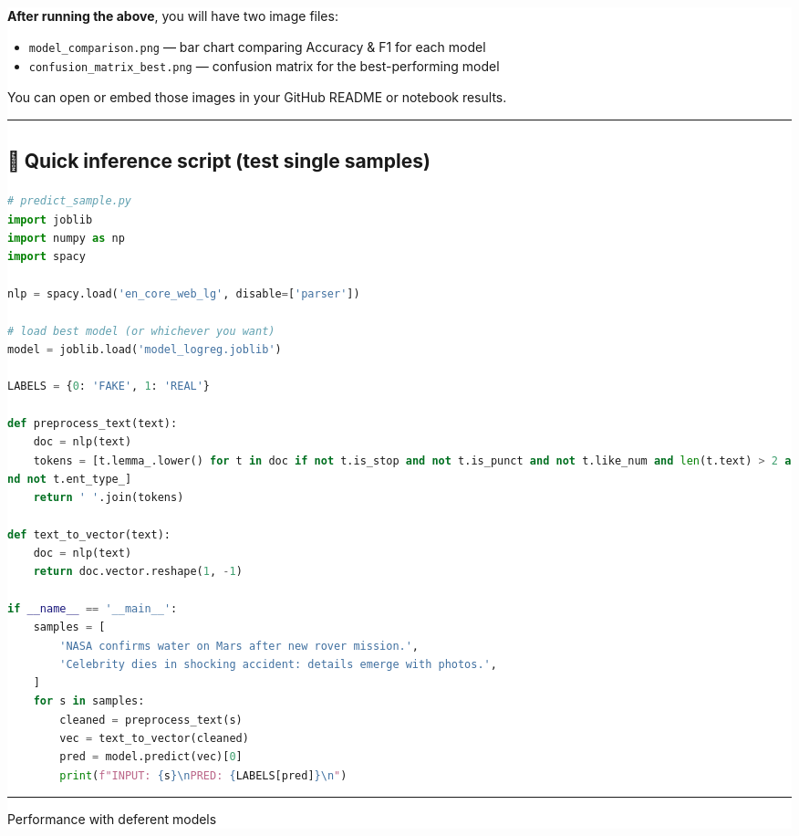 **After running the above**, you will have two image files:

* `model_comparison.png` — bar chart comparing Accuracy & F1 for each model
* `confusion_matrix_best.png` — confusion matrix for the best-performing model

You can open or embed those images in your GitHub README or notebook results.

---

## 🔎 Quick inference script (test single samples)

```python
# predict_sample.py
import joblib
import numpy as np
import spacy

nlp = spacy.load('en_core_web_lg', disable=['parser'])

# load best model (or whichever you want)
model = joblib.load('model_logreg.joblib')

LABELS = {0: 'FAKE', 1: 'REAL'}

def preprocess_text(text):
    doc = nlp(text)
    tokens = [t.lemma_.lower() for t in doc if not t.is_stop and not t.is_punct and not t.like_num and len(t.text) > 2 and not t.ent_type_]
    return ' '.join(tokens)

def text_to_vector(text):
    doc = nlp(text)
    return doc.vector.reshape(1, -1)

if __name__ == '__main__':
    samples = [
        'NASA confirms water on Mars after new rover mission.',
        'Celebrity dies in shocking accident: details emerge with photos.',
    ]
    for s in samples:
        cleaned = preprocess_text(s)
        vec = text_to_vector(cleaned)
        pred = model.predict(vec)[0]
        print(f"INPUT: {s}\nPRED: {LABELS[pred]}\n")
```


---

Performance with deferent models 
